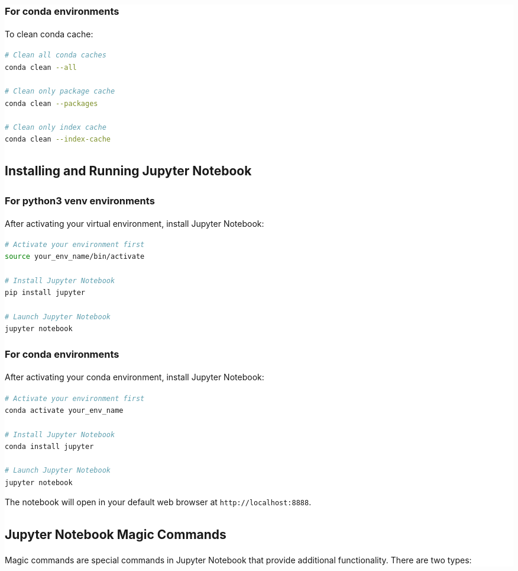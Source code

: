 ### For conda environments

To clean conda cache:

```bash
# Clean all conda caches
conda clean --all

# Clean only package cache
conda clean --packages

# Clean only index cache
conda clean --index-cache
```

## Installing and Running Jupyter Notebook

### For python3 venv environments

After activating your virtual environment, install Jupyter Notebook:

```bash
# Activate your environment first
source your_env_name/bin/activate

# Install Jupyter Notebook
pip install jupyter

# Launch Jupyter Notebook
jupyter notebook
```

### For conda environments

After activating your conda environment, install Jupyter Notebook:

```bash
# Activate your environment first
conda activate your_env_name

# Install Jupyter Notebook
conda install jupyter

# Launch Jupyter Notebook
jupyter notebook
```

The notebook will open in your default web browser at `http://localhost:8888`.

## Jupyter Notebook Magic Commands

Magic commands are special commands in Jupyter Notebook that provide additional functionality. There are two types:
